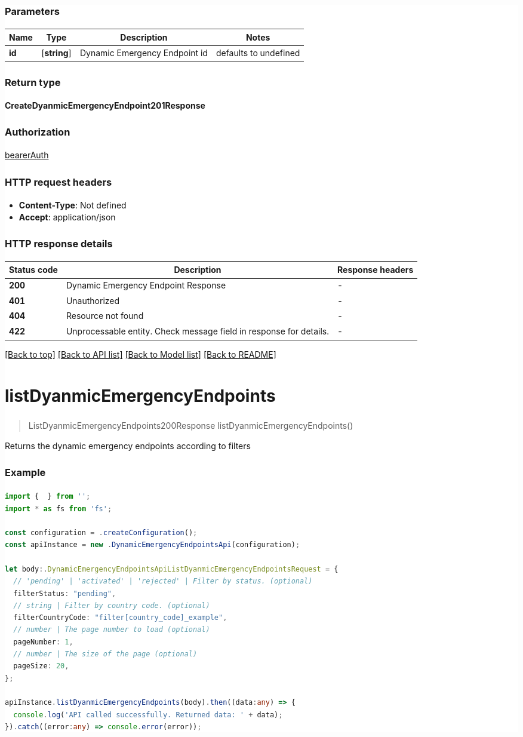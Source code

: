 
### Parameters

Name | Type | Description  | Notes
------------- | ------------- | ------------- | -------------
 **id** | [**string**] | Dynamic Emergency Endpoint id | defaults to undefined


### Return type

**CreateDyanmicEmergencyEndpoint201Response**

### Authorization

[bearerAuth](README.md#bearerAuth)

### HTTP request headers

 - **Content-Type**: Not defined
 - **Accept**: application/json


### HTTP response details
| Status code | Description | Response headers |
|-------------|-------------|------------------|
**200** | Dynamic Emergency Endpoint Response |  -  |
**401** | Unauthorized |  -  |
**404** | Resource not found |  -  |
**422** | Unprocessable entity. Check message field in response for details. |  -  |

[[Back to top]](#) [[Back to API list]](README.md#documentation-for-api-endpoints) [[Back to Model list]](README.md#documentation-for-models) [[Back to README]](README.md)

# **listDyanmicEmergencyEndpoints**
> ListDyanmicEmergencyEndpoints200Response listDyanmicEmergencyEndpoints()

Returns the dynamic emergency endpoints according to filters

### Example


```typescript
import {  } from '';
import * as fs from 'fs';

const configuration = .createConfiguration();
const apiInstance = new .DynamicEmergencyEndpointsApi(configuration);

let body:.DynamicEmergencyEndpointsApiListDyanmicEmergencyEndpointsRequest = {
  // 'pending' | 'activated' | 'rejected' | Filter by status. (optional)
  filterStatus: "pending",
  // string | Filter by country code. (optional)
  filterCountryCode: "filter[country_code]_example",
  // number | The page number to load (optional)
  pageNumber: 1,
  // number | The size of the page (optional)
  pageSize: 20,
};

apiInstance.listDyanmicEmergencyEndpoints(body).then((data:any) => {
  console.log('API called successfully. Returned data: ' + data);
}).catch((error:any) => console.error(error));
```
